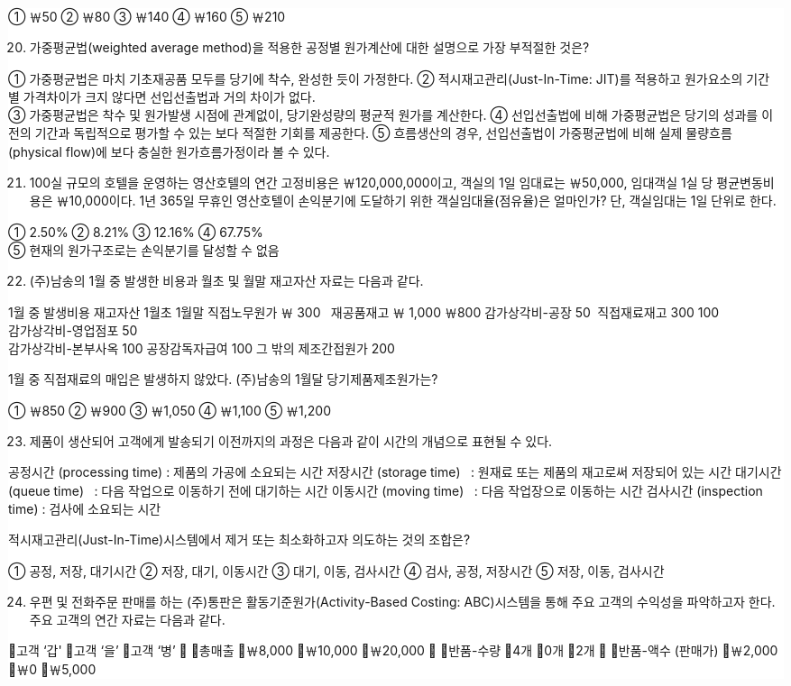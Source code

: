 
 ① ￦50     ② ￦80     ③ ￦140     ④ ￦160     ⑤ ￦210


20. 가중평균법(weighted average method)을 적용한 공정별 원가계산에 대한 설명으로 가장 부적절한 것은?

 ① 가중평균법은 마치 기초재공품 모두를 당기에 착수, 완성한 듯이 가정한다.
 ② 적시재고관리(Just-In-Time: JIT)를 적용하고 원가요소의 기간 별 가격차이가 크지 않다면 선입선출법과 거의 차이가 없다.	
 ③ 가중평균법은 착수 및 원가발생 시점에 관계없이, 당기완성량의 평균적 원가를 계산한다.
 ④ 선입선출법에 비해 가중평균법은 당기의 성과를 이전의 기간과 독립적으로 평가할 수 있는 보다 적절한 기회를 제공한다.
 ⑤ 흐름생산의 경우, 선입선출법이 가중평균법에 비해 실제 물량흐름(physical flow)에 보다 충실한 원가흐름가정이라 볼 수 있다.

21. 100실 규모의 호텔을 운영하는 영산호텔의 연간 고정비용은 ￦120,000,000이고, 객실의 1일 임대료는 ￦50,000, 임대객실 1실 당 평균변동비용은 ￦10,000이다. 1년 365일 무휴인 영산호텔이 손익분기에 도달하기 위한 객실임대율(점유율)은 얼마인가? 단, 객실임대는 1일 단위로 한다.  

 ① 2.50%	② 8.21%	③ 12.16%	④ 67.75%	
 ⑤ 현재의 원가구조로는 손익분기를 달성할 수 없음




22. (주)남송의 1월 중 발생한 비용과 월초 및 월말 재고자산 자료는 다음과 같다. 

  1월 중 발생비용              재고자산       1월초    1월말 
  직접노무원가	       ￦ 300    재공품재고  ￦ 1,000    ￦800
  감가상각비-공장        50    직접재료재고     300      100  
  감가상각비-영업점포    50	
  감가상각비-본부사옥   100
  공장감독자급여        100
  그 밖의 제조간접원가  200 

 1월 중 직접재료의 매입은 발생하지 않았다. (주)남송의 1월달 당기제품제조원가는?

 ① ￦850   ② ￦900   ③ ￦1,050   ④ ￦1,100   ⑤ ￦1,200




23. 제품이 생산되어 고객에게 발송되기 이전까지의 과정은 다음과 같이 시간의 개념으로 표현될 수 있다. 

 공정시간 (processing time) : 제품의 가공에 소요되는 시간
 저장시간 (storage time)    : 원재료 또는 제품의 재고로써 저장되어 있는 시간
 대기시간 (queue time)     : 다음 작업으로 이동하기 전에 대기하는 시간
 이동시간 (moving time)    : 다음 작업장으로 이동하는 시간
 검사시간 (inspection time) : 검사에 소요되는 시간

 적시재고관리(Just-In-Time)시스템에서 제거 또는 최소화하고자 의도하는 것의 조합은?

 ① 공정, 저장, 대기시간	② 저장, 대기, 이동시간
 ③ 대기, 이동, 검사시간	④ 검사, 공정, 저장시간
 ⑤ 저장, 이동, 검사시간


24. 우편 및 전화주문 판매를 하는 (주)통판은 활동기준원가(Activity-Based Costing: ABC)시스템을 통해 주요 고객의 수익성을 파악하고자 한다. 주요 고객의 연간 자료는 다음과 같다.

고객 ‘갑'
고객 ‘을’
고객 ‘병’

총매출
￦8,000
￦10,000
￦20,000

반품-수량
4개
0개
2개

반품-액수 (판매가)
￦2,000
￦0
￦5,000